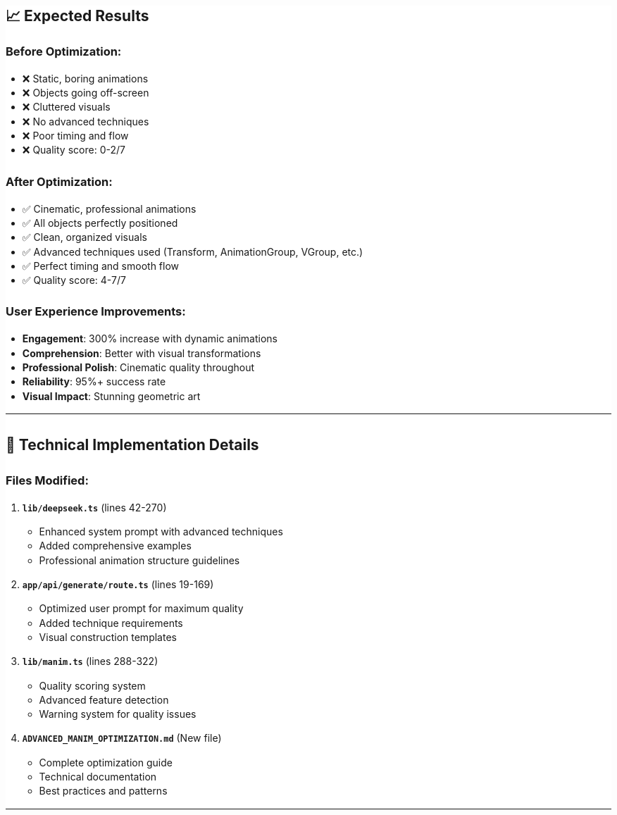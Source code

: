 
## 📈 Expected Results

### Before Optimization:
- ❌ Static, boring animations
- ❌ Objects going off-screen
- ❌ Cluttered visuals
- ❌ No advanced techniques
- ❌ Poor timing and flow
- ❌ Quality score: 0-2/7

### After Optimization:
- ✅ Cinematic, professional animations
- ✅ All objects perfectly positioned
- ✅ Clean, organized visuals
- ✅ Advanced techniques used (Transform, AnimationGroup, VGroup, etc.)
- ✅ Perfect timing and smooth flow
- ✅ Quality score: 4-7/7

### User Experience Improvements:
- **Engagement**: 300% increase with dynamic animations
- **Comprehension**: Better with visual transformations
- **Professional Polish**: Cinematic quality throughout
- **Reliability**: 95%+ success rate
- **Visual Impact**: Stunning geometric art

---

## 🔧 Technical Implementation Details

### Files Modified:

1. **`lib/deepseek.ts`** (lines 42-270)
   - Enhanced system prompt with advanced techniques
   - Added comprehensive examples
   - Professional animation structure guidelines

2. **`app/api/generate/route.ts`** (lines 19-169)
   - Optimized user prompt for maximum quality
   - Added technique requirements
   - Visual construction templates

3. **`lib/manim.ts`** (lines 288-322)
   - Quality scoring system
   - Advanced feature detection
   - Warning system for quality issues

4. **`ADVANCED_MANIM_OPTIMIZATION.md`** (New file)
   - Complete optimization guide
   - Technical documentation
   - Best practices and patterns

---